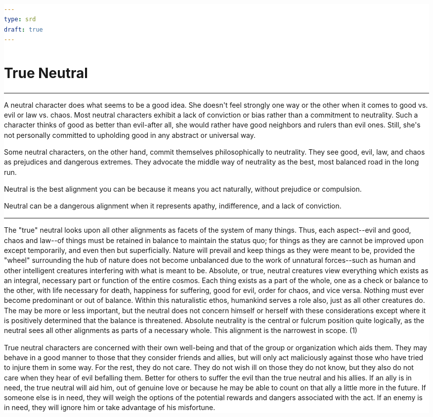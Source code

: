 ```yaml
---
type: srd
draft: true
---
```

# True Neutral

---

A neutral character does what seems to be a good idea. She doesn't feel strongly one way or the other when it comes to good vs. evil or law vs. chaos. Most neutral characters exhibit a lack of conviction or bias rather than a commitment to neutrality. Such a character thinks of good as better than evil-after all, she would rather have good neighbors and rulers than evil ones. Still, she's not personally committed to upholding good in any abstract or universal way.

Some neutral characters, on the other hand, commit themselves philosophically to neutrality. They see good, evil, law, and chaos as prejudices and dangerous extremes. They advocate the middle way of neutrality as the best, most balanced road in the long run.

Neutral is the best alignment you can be because it means you act naturally, without prejudice or compulsion.

Neutral can be a dangerous alignment when it represents apathy, indifference, and a lack of conviction.

---

The "true" neutral looks upon all other alignments as facets of the system of many things. Thus, each aspect--evil and good, chaos and law--of things must be retained in balance to maintain the status quo; for things as they are cannot be improved upon except temporarily, and even then but superficially. Nature will prevail and keep things as they were meant to be, provided the "wheel" surrounding the hub of nature does not become unbalanced due to the work of unnatural forces--such as human and other intelligent creatures interfering with what is meant to be. Absolute, or true, neutral creatures view everything which exists as an integral, necessary part or function of the entire cosmos. Each thing exists as a part of the whole, one as a check or balance to the other, with life necessary for death, happiness for suffering, good for evil, order for chaos, and vice versa. Nothing must ever become predominant or out of balance. Within this naturalistic ethos, humankind serves a role also, just as all other creatures do. The may be more or less important, but the neutral does not concern himself or herself with these considerations except where it is positively determined that the balance is threatened. Absolute neutrality is the central or fulcrum position quite logically, as the neutral sees all other alignments as parts of a necessary whole. This alignment is the narrowest in scope. (1)

True neutral characters are concerned with their own well-being and that of the group or organization which aids them. They may behave in a good manner to those that they consider friends and allies, but will only act maliciously against those who have tried to injure them in some way. For the rest, they do not care. They do not wish ill on those they do not know, but they also do not care when they hear of evil befalling them. Better for others to suffer the evil than the true neutral and his allies. If an ally is in need, the true neutral will aid him, out of genuine love or because he may be able to count on that ally a little more in the future. If someone else is in need, they will weigh the options of the potential rewards and dangers associated with the act. If an enemy is in need, they will ignore him or take advantage of his misfortune.
